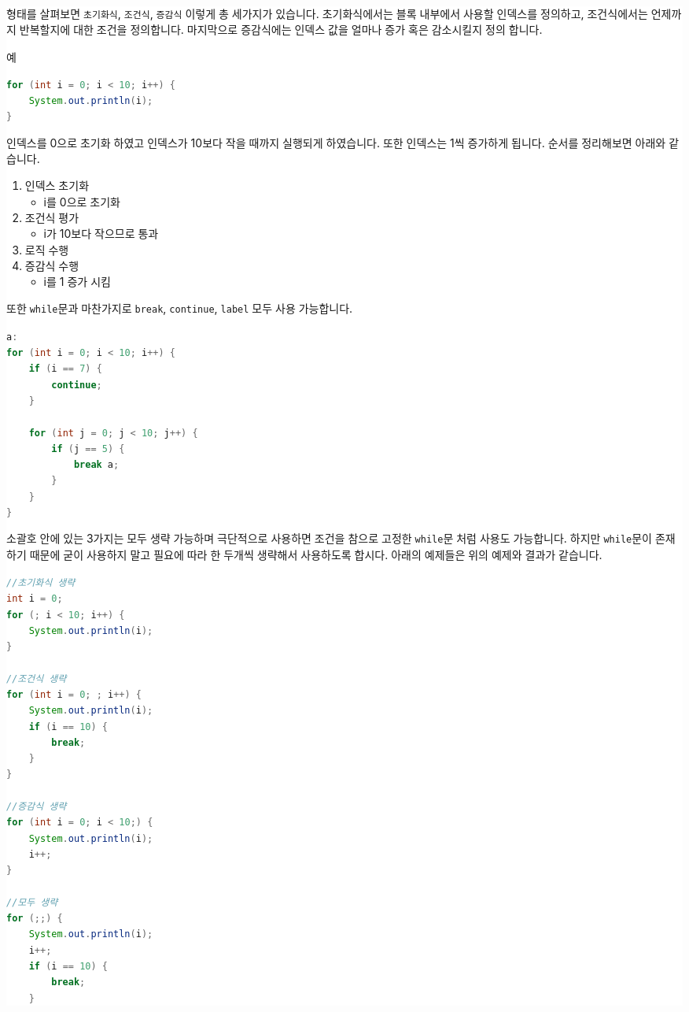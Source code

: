 형태를 살펴보면 `초기화식`, `조건식`, `증감식` 이렇게 총 세가지가 있습니다. 초기화식에서는 블록 내부에서 사용할 인덱스를 정의하고, 조건식에서는 언제까지 반복할지에 대한 조건을 정의합니다. 마지막으로 증감식에는 인덱스 값을 얼마나 증가 혹은 감소시킬지 정의 합니다.

예
~~~java
for (int i = 0; i < 10; i++) {
    System.out.println(i);
}
~~~

인덱스를 0으로 초기화 하였고 인덱스가 10보다 작을 때까지 실행되게 하였습니다. 또한 인덱스는 1씩 증가하게 됩니다. 순서를 정리해보면 아래와 같습니다.

1. 인덱스 초기화
    - i를 0으로 초기화
2. 조건식 평가
    - i가 10보다 작으므로 통과
3. 로직 수행
4. 증감식 수행
    - i를 1 증가 시킴

또한 `while`문과 마찬가지로 `break`, `continue`, `label` 모두 사용 가능합니다.

~~~java
a:
for (int i = 0; i < 10; i++) {
    if (i == 7) {
        continue;
    }

    for (int j = 0; j < 10; j++) {
        if (j == 5) {
            break a;
        }
    }
}
~~~

소괄호 안에 있는 3가지는 모두 생략 가능하며 극단적으로 사용하면 조건을 참으로 고정한 `while`문 처럼 사용도 가능합니다. 하지만 `while`문이 존재하기 때문에 굳이 사용하지 말고 필요에 따라 한 두개씩 생략해서 사용하도록 합시다. 아래의 예제들은 위의 예제와 결과가 같습니다.

~~~java
//초기화식 생략
int i = 0;
for (; i < 10; i++) {
    System.out.println(i);
}

//조건식 생략
for (int i = 0; ; i++) {
    System.out.println(i);
    if (i == 10) {
        break;
    }
}

//증감식 생략
for (int i = 0; i < 10;) {
    System.out.println(i);
    i++;
}

//모두 생략
for (;;) {
    System.out.println(i);
    i++;
    if (i == 10) {
        break;
    }
~~~